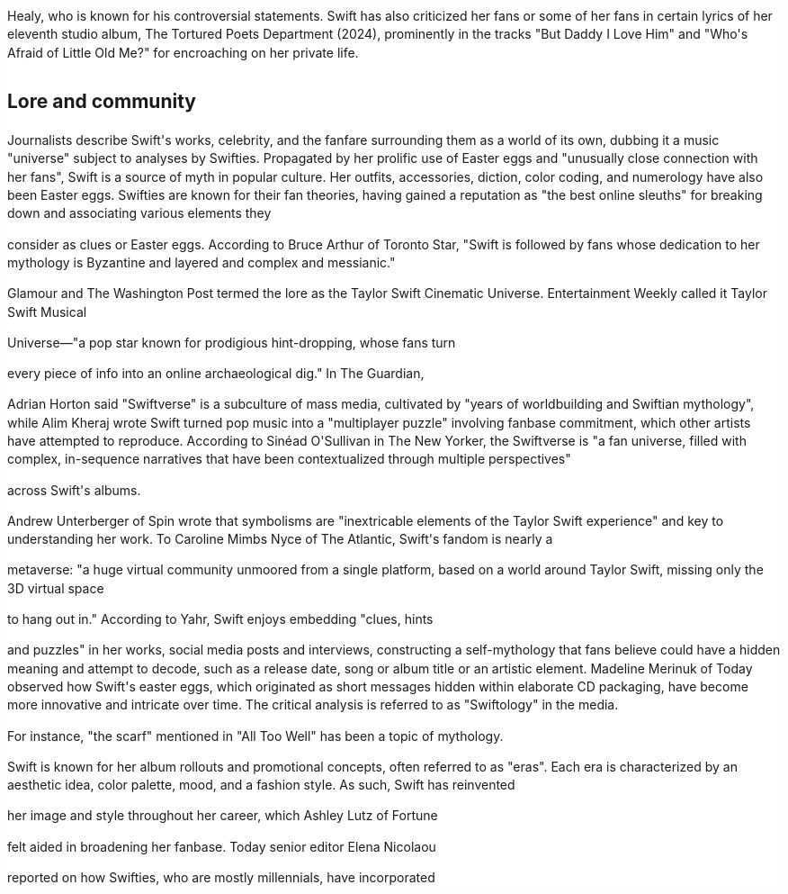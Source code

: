 Healy, who is known for his controversial statements. Swift has also criticized her fans or some of her fans in certain lyrics of her eleventh studio album, The Tortured Poets Department (2024), prominently in the tracks "But Daddy I Love Him" and "Who's Afraid of Little Old Me?" for encroaching on her private life. 

## Lore and community 

Journalists describe Swift's works, celebrity, and the fanfare surrounding them as a world of its own, dubbing it a music "universe" subject to analyses by Swifties. Propagated by her prolific use of Easter eggs and "unusually close connection with her fans", Swift is a source of myth in popular culture. Her outfits, accessories, diction, color coding, and numerology have also been Easter eggs. Swifties are known for their fan theories, having gained a reputation as "the best online sleuths" for breaking down and associating various elements they 

consider as clues or Easter eggs. According to Bruce Arthur of Toronto Star, "Swift is followed by fans whose dedication to her mythology is Byzantine and layered and complex and messianic." 

Glamour and The Washington Post termed the lore as the Taylor Swift Cinematic Universe. Entertainment Weekly called it Taylor Swift Musical 

Universe—"a pop star known for prodigious hint-dropping, whose fans turn 

every piece of info into an online archaeological dig." In The Guardian, 

Adrian Horton said "Swiftverse" is a subculture of mass media, cultivated by "years of worldbuilding and Swiftian mythology", while Alim Kheraj wrote Swift turned pop music into a "multiplayer puzzle" involving fanbase commitment, which other artists have attempted to reproduce. According to Sinéad O'Sullivan in The New Yorker, the Swiftverse is "a fan universe, filled with complex, in-sequence narratives that have been contextualized through multiple perspectives" 

across Swift's albums. 

Andrew Unterberger of Spin wrote that symbolisms are "inextricable elements of the Taylor Swift experience" and key to understanding her work. To Caroline Mimbs Nyce of The Atlantic, Swift's fandom is nearly a 

metaverse: "a huge virtual community unmoored from a single platform, based on a world around Taylor Swift, missing only the 3D virtual space 

to hang out in." According to Yahr, Swift enjoys embedding "clues, hints 

and puzzles" in her works, social media posts and interviews, constructing a self-mythology that fans believe could have a hidden meaning and attempt to decode, such as a release date, song or album title or an artistic element. Madeline Merinuk of Today observed how Swift's easter eggs, which originated as short messages hidden within elaborate CD packaging, have become more innovative and intricate over time. The critical analysis is referred to as "Swiftology" in the media. 

For instance, "the scarf" mentioned in "All Too Well" has been a topic of mythology. 

Swift is known for her album rollouts and promotional concepts, often referred to as "eras". Each era is characterized by an aesthetic idea, color palette, mood, and a fashion style. As such, Swift has reinvented 

her image and style throughout her career, which Ashley Lutz of Fortune 

felt aided in broadening her fanbase. Today senior editor Elena Nicolaou 

reported on how Swifties, who are mostly millennials, have incorporated 
